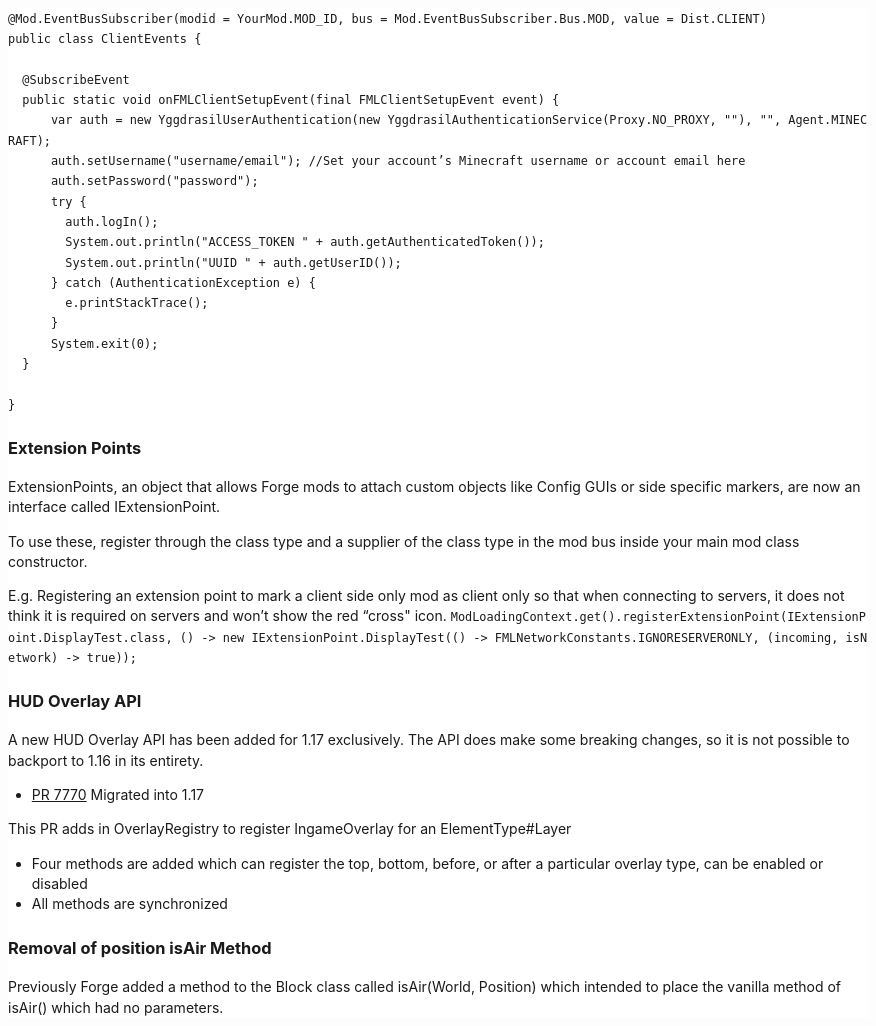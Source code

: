 ```
@Mod.EventBusSubscriber(modid = YourMod.MOD_ID, bus = Mod.EventBusSubscriber.Bus.MOD, value = Dist.CLIENT)
public class ClientEvents {

  @SubscribeEvent
  public static void onFMLClientSetupEvent(final FMLClientSetupEvent event) {
      var auth = new YggdrasilUserAuthentication(new YggdrasilAuthenticationService(Proxy.NO_PROXY, ""), "", Agent.MINECRAFT);
      auth.setUsername("username/email"); //Set your account’s Minecraft username or account email here
      auth.setPassword("password");
      try {
        auth.logIn();
        System.out.println("ACCESS_TOKEN " + auth.getAuthenticatedToken());
        System.out.println("UUID " + auth.getUserID());
      } catch (AuthenticationException e) {
        e.printStackTrace();
      }
      System.exit(0);
  }

}
```

### Extension Points
ExtensionPoints, an object that allows Forge mods to attach custom objects like Config GUIs or side specific markers, are now an interface called IExtensionPoint.

To use these, register through the class type and a supplier of the class type in the mod bus inside your main mod class constructor.


E.g. Registering an extension point to mark a client side only mod as client only so that when connecting to servers, it does not think it is required on servers and won’t show the red “cross" icon.
  ``ModLoadingContext.get().registerExtensionPoint(IExtensionPoint.DisplayTest.class, () -> new IExtensionPoint.DisplayTest(() -> FMLNetworkConstants.IGNORESERVERONLY, (incoming, isNetwork) -> true));``

### HUD Overlay API
A new HUD Overlay API has been added for 1.17 exclusively. The API does make some breaking changes, so it is not possible to backport to 1.16 in its entirety.

- <a href="https://github.com/MinecraftForge/MinecraftForge/pull/7770">PR 7770</a> Migrated into 1.17

This PR adds in OverlayRegistry to register IngameOverlay for an ElementType#Layer
- Four methods are added which can register the top, bottom, before, or after a particular overlay type, can be enabled or disabled
- All methods are synchronized
### Removal of position isAir Method
Previously Forge added a method to the Block class called isAir(World, Position) which intended to place the vanilla method of isAir() which had no parameters. 
